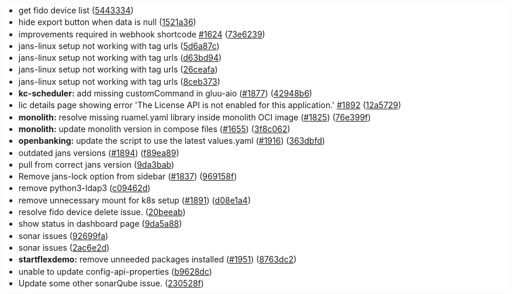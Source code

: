 * get fido device list ([5443334](https://github.com/GluuFederation/flex/commit/544333460f7bbdb90eb06a9a2c45d68fc971f236))
* hide export button when data is null ([1521a36](https://github.com/GluuFederation/flex/commit/1521a36484757a5fdae1b21cb1bcf0688bea6132))
* improvements required in webhook shortcode [#1624](https://github.com/GluuFederation/flex/issues/1624) ([73e6239](https://github.com/GluuFederation/flex/commit/73e6239dba842ed5b3d3b2bb39be1324afd63e48))
* jans-linux setup not working with tag urls ([5d6a87c](https://github.com/GluuFederation/flex/commit/5d6a87cc6cba8a6be25ed8e41dcaa886e56b6065))
* jans-linux setup not working with tag urls ([d63bd94](https://github.com/GluuFederation/flex/commit/d63bd94164561e63a77d5eb81d58fb9a8294ec9f))
* jans-linux setup not working with tag urls ([26ceafa](https://github.com/GluuFederation/flex/commit/26ceafa2c12af078549f30a3f2e90eb8718c3e6c))
* jans-linux setup not working with tag urls ([8ceb373](https://github.com/GluuFederation/flex/commit/8ceb373ccbd2353d2586941ef64320abbf635359))
* **kc-scheduler:** add missing customCommand in gluu-aio ([#1877](https://github.com/GluuFederation/flex/issues/1877)) ([42948b6](https://github.com/GluuFederation/flex/commit/42948b65ef18fec750cc737f894cfeddaaa96900))
* lic details page showing error 'The License API is not enabled for this application.' [#1892](https://github.com/GluuFederation/flex/issues/1892) ([12a5729](https://github.com/GluuFederation/flex/commit/12a5729c0fc9d79178fdc29e2566baa600905301))
* **monolith:** resolve missing ruamel.yaml library inside monolith OCI image ([#1825](https://github.com/GluuFederation/flex/issues/1825)) ([76e399f](https://github.com/GluuFederation/flex/commit/76e399ffdb44c04a5ab3061a2cc6968d6c9be341))
* **monolith:** update monolith version in compose files ([#1655](https://github.com/GluuFederation/flex/issues/1655)) ([3f8c062](https://github.com/GluuFederation/flex/commit/3f8c0628ab082c0ea5aad75b157b214a85428869))
* **openbanking:** update the script to use the latest values.yaml  ([#1916](https://github.com/GluuFederation/flex/issues/1916)) ([363dbfd](https://github.com/GluuFederation/flex/commit/363dbfd0e083f5589ea07be33969dfe6eb10b9c2))
* outdated jans versions ([#1894](https://github.com/GluuFederation/flex/issues/1894)) ([f89ea89](https://github.com/GluuFederation/flex/commit/f89ea8920294756d7a553e060af18ca7333fe3bf))
* pull from correct jans version ([9da3bab](https://github.com/GluuFederation/flex/commit/9da3bab2ccef19e62ffcdd35ee228eb2516f1c36))
* Remove jans-lock option from sidebar ([#1837](https://github.com/GluuFederation/flex/issues/1837)) ([969158f](https://github.com/GluuFederation/flex/commit/969158f9b757291e826cd230db5372cb73918af7))
* remove python3-ldap3 ([c09462d](https://github.com/GluuFederation/flex/commit/c09462da7110eb8e3cd0b31d3118148d14bf62a4))
* remove unnecessary mount for k8s setup ([#1891](https://github.com/GluuFederation/flex/issues/1891)) ([d08e1a4](https://github.com/GluuFederation/flex/commit/d08e1a467281a5481fc989196bef87d9c5026754))
* resolve fido device delete issue. ([20beeab](https://github.com/GluuFederation/flex/commit/20beeabe5f3e1398a37ac2cf98d5e604527b0143))
* show status in dashboard page ([9da5a88](https://github.com/GluuFederation/flex/commit/9da5a885f27db015f5f4907a129c4229ce1e8dbd))
* sonar issues ([92699fa](https://github.com/GluuFederation/flex/commit/92699fa54da77987331bb313d41aa51623096a06))
* sonar issues ([2ac6e2d](https://github.com/GluuFederation/flex/commit/2ac6e2db9d7e07b65b4188fc3d2fff4acd462124))
* **startflexdemo:** remove unneeded packages installed ([#1951](https://github.com/GluuFederation/flex/issues/1951)) ([8763dc2](https://github.com/GluuFederation/flex/commit/8763dc2a2ca135c6784eeb5c1b58936e71d1b14e))
* unable to update config-api-properties ([b9628dc](https://github.com/GluuFederation/flex/commit/b9628dc3e63e093e0ac0a5dd7e9295251587ac3d))
* Update some other sonarQube issue. ([230528f](https://github.com/GluuFederation/flex/commit/230528fdbec106e4a5dd65a1151f0da57bf10fae))
